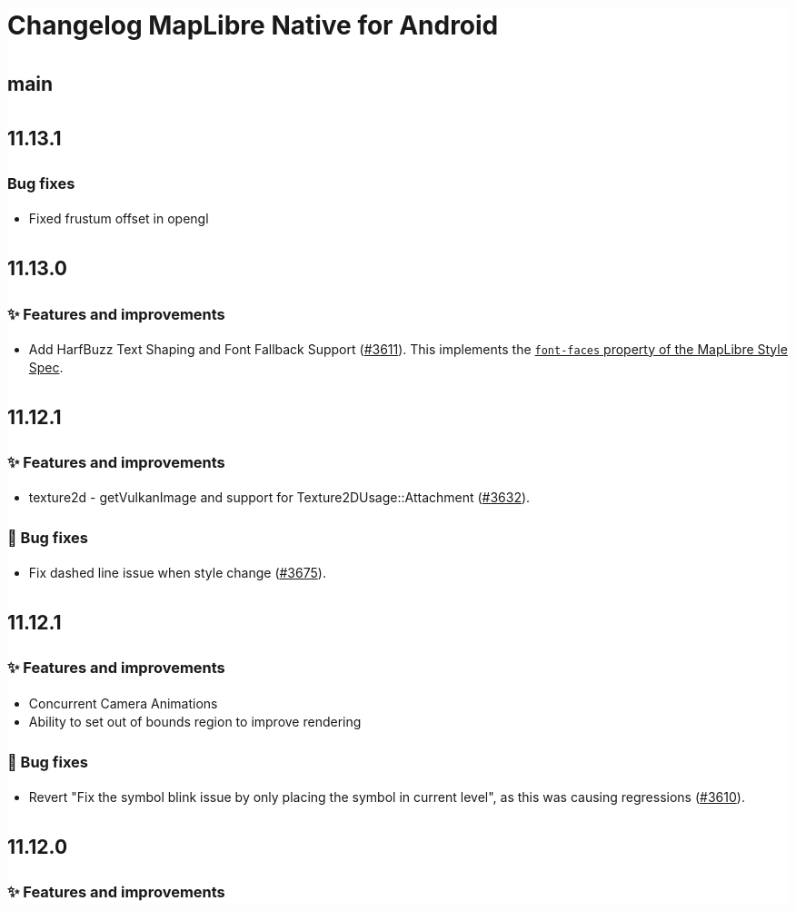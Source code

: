 # Changelog MapLibre Native for Android

## main

## 11.13.1

### Bug fixes

- Fixed frustum offset in opengl

## 11.13.0

### ✨ Features and improvements

- Add HarfBuzz Text Shaping and Font Fallback Support ([#3611](https://github.com/maplibre/maplibre-native/pull/3611)).
  This implements the [`font-faces` property of the MapLibre Style Spec](https://maplibre.org/maplibre-style-spec/font-faces/).

## 11.12.1

### ✨ Features and improvements

- texture2d - getVulkanImage and support for Texture2DUsage::Attachment ([#3632](https://github.com/maplibre/maplibre-native/pull/3632)).

### 🐞 Bug fixes

- Fix dashed line issue when style change ([#3675](https://github.com/maplibre/maplibre-native/pull/3675)).

## 11.12.1

### ✨ Features and improvements

- Concurrent Camera Animations
- Ability to set out of bounds region to improve rendering

### 🐞 Bug fixes

- Revert "Fix the symbol blink issue by only placing the symbol in current level", as this was causing regressions ([#3610](https://github.com/maplibre/maplibre-native/pull/3610)).

## 11.12.0

### ✨ Features and improvements
